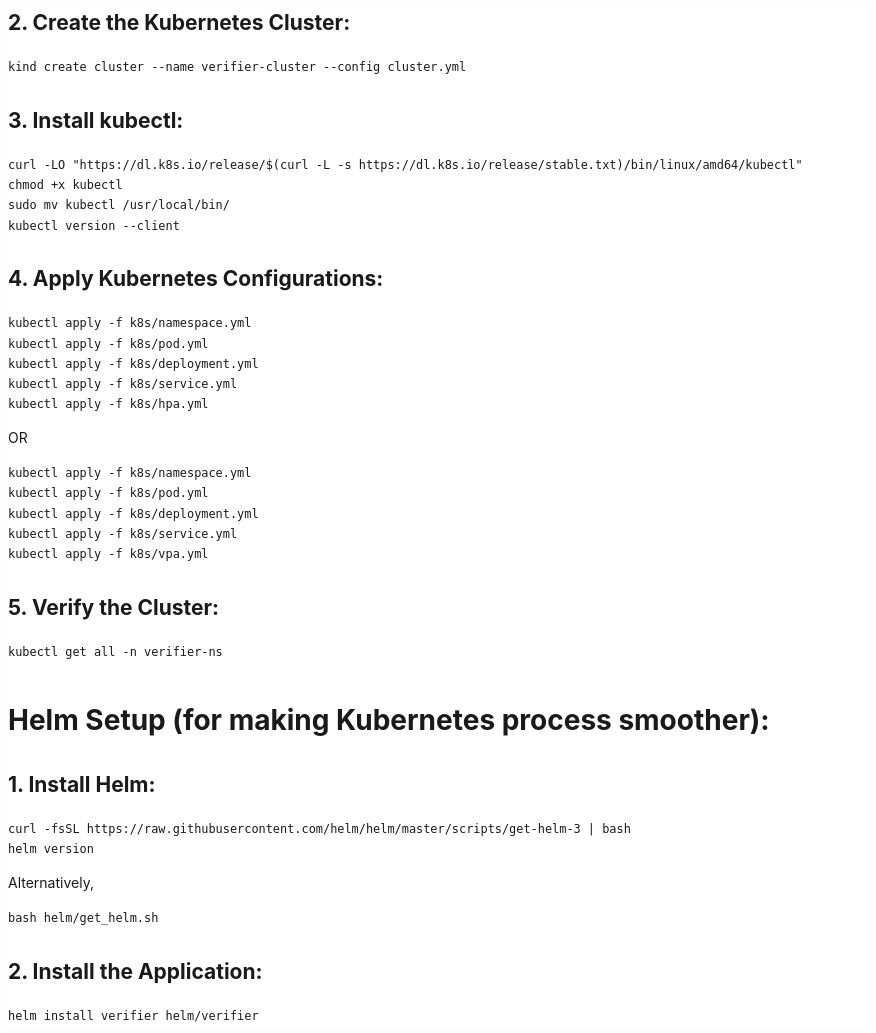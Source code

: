 ## 2. Create the Kubernetes Cluster:  
```
kind create cluster --name verifier-cluster --config cluster.yml
```

## 3. Install kubectl:  
```
curl -LO "https://dl.k8s.io/release/$(curl -L -s https://dl.k8s.io/release/stable.txt)/bin/linux/amd64/kubectl"
chmod +x kubectl
sudo mv kubectl /usr/local/bin/
kubectl version --client
```

## 4. Apply Kubernetes Configurations:  
```
kubectl apply -f k8s/namespace.yml
kubectl apply -f k8s/pod.yml
kubectl apply -f k8s/deployment.yml
kubectl apply -f k8s/service.yml
kubectl apply -f k8s/hpa.yml
```
OR  
```
kubectl apply -f k8s/namespace.yml
kubectl apply -f k8s/pod.yml
kubectl apply -f k8s/deployment.yml
kubectl apply -f k8s/service.yml
kubectl apply -f k8s/vpa.yml
```

## 5. Verify the Cluster:  
```
kubectl get all -n verifier-ns
```

# Helm Setup (for making Kubernetes process smoother):  

## 1. Install Helm:
```
curl -fsSL https://raw.githubusercontent.com/helm/helm/master/scripts/get-helm-3 | bash
helm version
```
Alternatively,  
```
bash helm/get_helm.sh
```
  
## 2. Install the Application:  
```
helm install verifier helm/verifier
```
